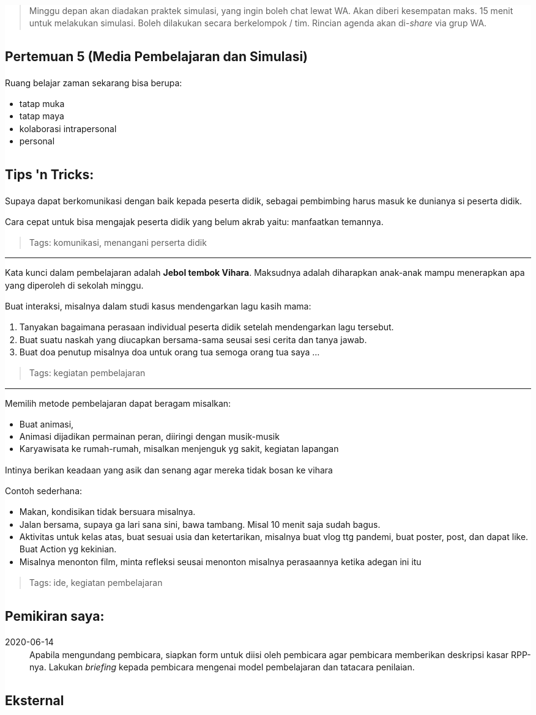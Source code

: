 </li>
</ol>
<blockquote>
<p>Minggu depan akan diadakan praktek simulasi, yang ingin boleh chat lewat WA. Akan diberi kesempatan maks. 15 menit untuk melakukan simulasi. Boleh dilakukan secara berkelompok / tim. Rincian agenda akan di-<em>share</em> via grup WA.</p>
</blockquote>
<h2 id="pertemuan-5-media-pembelajaran-dan-simulasi">Pertemuan 5 (Media Pembelajaran dan Simulasi)</h2>
<p>Ruang belajar zaman sekarang bisa berupa:</p>
<ul>
<li>tatap muka</li>
<li>tatap maya</li>
<li>kolaborasi intrapersonal</li>
<li>personal</li>
</ul>
<h2 id="tips-n-tricks">Tips 'n Tricks:</h2>
<p>Supaya dapat berkomunikasi dengan baik kepada peserta didik, sebagai pembimbing harus masuk ke dunianya si peserta didik.</p>
<p>Cara cepat untuk bisa mengajak peserta didik yang belum akrab yaitu: manfaatkan temannya.</p>
<blockquote>
<p>Tags: komunikasi, menangani perserta didik</p>
</blockquote>
<hr>
<p>Kata kunci dalam pembelajaran adalah <strong>Jebol tembok Vihara</strong>. Maksudnya adalah diharapkan anak-anak mampu menerapkan apa yang diperoleh di sekolah minggu.</p>
<p>Buat interaksi, misalnya dalam studi kasus mendengarkan lagu kasih mama:</p>
<ol>
<li>Tanyakan bagaimana perasaan individual peserta didik setelah mendengarkan lagu tersebut.</li>
<li>Buat suatu naskah yang diucapkan bersama-sama seusai sesi cerita dan tanya jawab.</li>
<li>Buat doa penutup misalnya doa untuk orang tua semoga orang tua saya …</li>
</ol>
<blockquote>
<p>Tags: kegiatan pembelajaran</p>
</blockquote>
<hr>
<p>Memilih metode pembelajaran dapat beragam misalkan:</p>
<ul>
<li>Buat animasi,</li>
<li>Animasi dijadikan permainan peran, diiringi dengan musik-musik</li>
<li>Karyawisata ke rumah-rumah, misalkan menjenguk yg sakit, kegiatan lapangan</li>
</ul>
<p>Intinya berikan keadaan yang asik dan senang agar mereka tidak bosan ke vihara</p>
<p>Contoh sederhana:</p>
<ul>
<li>Makan, kondisikan tidak bersuara misalnya.</li>
<li>Jalan bersama, supaya ga lari sana sini, bawa tambang. Misal 10 menit saja sudah bagus.</li>
<li>Aktivitas untuk kelas atas, buat sesuai usia dan ketertarikan, misalnya buat vlog ttg pandemi, buat poster, post, dan dapat like. Buat Action yg kekinian.</li>
<li>Misalnya menonton film, minta refleksi seusai menonton misalnya perasaannya ketika adegan ini itu</li>
</ul>
<blockquote>
<p>Tags: ide, kegiatan pembelajaran</p>
</blockquote>
<h2 id="pemikiran-saya">Pemikiran saya:</h2>
<dl>
<dt>2020-06-14</dt>
<dd>Apabila mengundang pembicara, siapkan form untuk diisi oleh pembicara agar pembicara memberikan deskripsi kasar RPP-nya. Lakukan <em>briefing</em> kepada pembicara mengenai model pembelajaran dan tatacara penilaian.</dd>
</dl>
<h2 id="eksternal">Eksternal</h2>